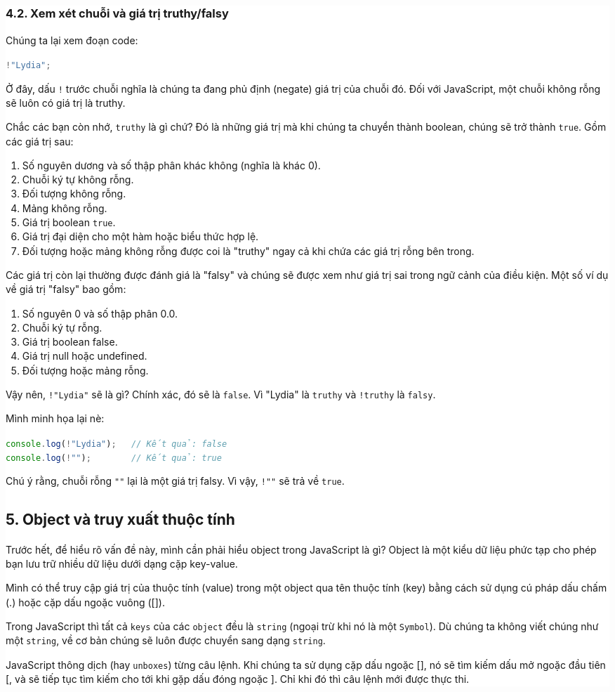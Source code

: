 ### 4.2. Xem xét chuỗi và giá trị truthy/falsy

Chúng ta lại xem đoạn code:

```js
!"Lydia";
```

Ở đây, dấu `!` trước chuỗi nghĩa là chúng ta đang phủ định (negate) giá trị của chuỗi đó. Đối với JavaScript, một chuỗi không rỗng sẽ luôn có giá trị là truthy.

Chắc các bạn còn nhớ, `truthy` là gì chứ? Đó là những giá trị mà khi chúng ta chuyển thành boolean, chúng sẽ trở thành `true`. Gồm các giá trị sau:

1. Số nguyên dương và số thập phân khác không (nghĩa là khác 0).
2. Chuỗi ký tự không rỗng.
3. Đối tượng không rỗng.
4. Mảng không rỗng.
5. Giá trị boolean `true`.
6. Giá trị đại diện cho một hàm hoặc biểu thức hợp lệ.
7. Đối tượng hoặc mảng không rỗng được coi là "truthy" ngay cả khi chứa các giá trị rỗng bên trong.

Các giá trị còn lại thường được đánh giá là "falsy" và chúng sẽ được xem như giá trị sai trong ngữ cảnh của điều kiện. Một số ví dụ về giá trị "falsy" bao gồm:

1. Số nguyên 0 và số thập phân 0.0.
2. Chuỗi ký tự rỗng.
3. Giá trị boolean false.
4. Giá trị null hoặc undefined.
5. Đối tượng hoặc mảng rỗng.

Vậy nên, `!"Lydia"` sẽ là gì? Chính xác, đó sẽ là `false`. Vì "Lydia" là `truthy` và `!truthy` là `falsy`.

Mình minh họa lại nè:

```js
console.log(!"Lydia");   // Kết quả: false
console.log(!"");        // Kết quả: true
```

Chú ý rằng, chuỗi rỗng `""` lại là một giá trị falsy. Vì vậy, `!""` sẽ trả về `true`.

## **5. Object và truy xuất thuộc tính**

Trước hết, để hiểu rõ vấn đề này, mình cần phải hiểu object trong JavaScript là gì? Object là một kiểu dữ liệu phức tạp cho phép bạn lưu trữ nhiều dữ liệu dưới dạng cặp key-value.

Mình có thể truy cập giá trị của thuộc tính (value) trong một object qua tên thuộc tính (key) bằng cách sử dụng cú pháp dấu chấm (.) hoặc cặp dấu ngoặc vuông ([]).

Trong JavaScript thì tất cả `keys` của các `object` đều là `string` (ngoại trừ khi nó là một `Symbol`). Dù chúng ta không viết chúng như một `string`, về cơ bản chúng sẽ luôn được chuyển sang dạng `string`.

JavaScript thông dịch (hay `unboxes`) từng câu lệnh. Khi chúng ta sử dụng cặp dấu ngoặc [], nó sẽ tìm kiếm dấu mở ngoặc đầu tiên [, và sẽ tiếp tục tìm kiếm cho tới khi gặp dấu đóng ngoặc ]. Chỉ khi đó thì câu lệnh mới được thực thi.
